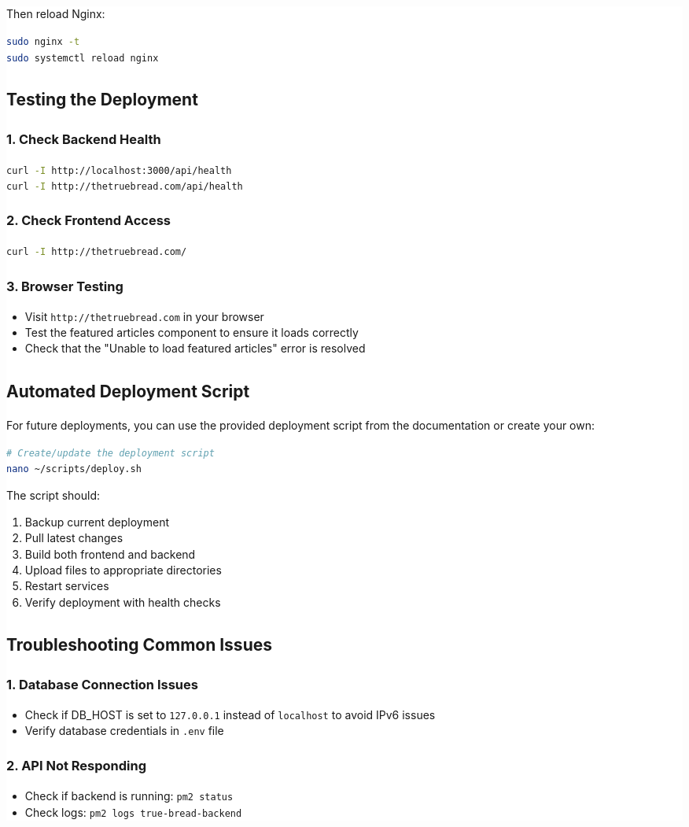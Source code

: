 Then reload Nginx:
```bash
sudo nginx -t
sudo systemctl reload nginx
```

## Testing the Deployment

### 1. Check Backend Health
```bash
curl -I http://localhost:3000/api/health
curl -I http://thetruebread.com/api/health
```

### 2. Check Frontend Access
```bash
curl -I http://thetruebread.com/
```

### 3. Browser Testing
- Visit `http://thetruebread.com` in your browser
- Test the featured articles component to ensure it loads correctly
- Check that the "Unable to load featured articles" error is resolved

## Automated Deployment Script

For future deployments, you can use the provided deployment script from the documentation or create your own:

```bash
# Create/update the deployment script
nano ~/scripts/deploy.sh
```

The script should:
1. Backup current deployment
2. Pull latest changes
3. Build both frontend and backend
4. Upload files to appropriate directories
5. Restart services
6. Verify deployment with health checks

## Troubleshooting Common Issues

### 1. Database Connection Issues
- Check if DB_HOST is set to `127.0.0.1` instead of `localhost` to avoid IPv6 issues
- Verify database credentials in `.env` file

### 2. API Not Responding
- Check if backend is running: `pm2 status`
- Check logs: `pm2 logs true-bread-backend`
